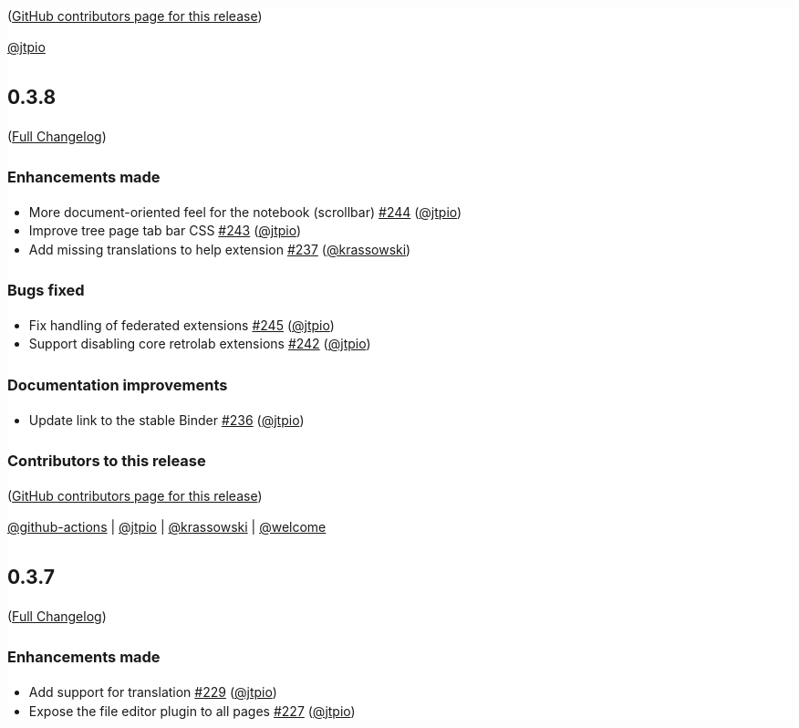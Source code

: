 ([GitHub contributors page for this release](https://github.com/jupyterlab/retrolab/graphs/contributors?from=2021-10-11&to=2021-10-12&type=c))

[@jtpio](https://github.com/search?q=repo%3Ajupyterlab%2Fretrolab+involves%3Ajtpio+updated%3A2021-10-11..2021-10-12&type=Issues)

## 0.3.8

([Full Changelog](https://github.com/jupyterlab/retrolab/compare/v0.3.7...812e76db12dce15acc3ff582fd7cfb009fd33879))

### Enhancements made

- More document-oriented feel for the notebook (scrollbar) [#244](https://github.com/jupyterlab/retrolab/pull/244) ([@jtpio](https://github.com/jtpio))
- Improve tree page tab bar CSS [#243](https://github.com/jupyterlab/retrolab/pull/243) ([@jtpio](https://github.com/jtpio))
- Add missing translations to help extension [#237](https://github.com/jupyterlab/retrolab/pull/237) ([@krassowski](https://github.com/krassowski))

### Bugs fixed

- Fix handling of federated extensions [#245](https://github.com/jupyterlab/retrolab/pull/245) ([@jtpio](https://github.com/jtpio))
- Support disabling core retrolab extensions [#242](https://github.com/jupyterlab/retrolab/pull/242) ([@jtpio](https://github.com/jtpio))

### Documentation improvements

- Update link to the stable Binder [#236](https://github.com/jupyterlab/retrolab/pull/236) ([@jtpio](https://github.com/jtpio))

### Contributors to this release

([GitHub contributors page for this release](https://github.com/jupyterlab/retrolab/graphs/contributors?from=2021-09-23&to=2021-10-11&type=c))

[@github-actions](https://github.com/search?q=repo%3Ajupyterlab%2Fretrolab+involves%3Agithub-actions+updated%3A2021-09-23..2021-10-11&type=Issues) | [@jtpio](https://github.com/search?q=repo%3Ajupyterlab%2Fretrolab+involves%3Ajtpio+updated%3A2021-09-23..2021-10-11&type=Issues) | [@krassowski](https://github.com/search?q=repo%3Ajupyterlab%2Fretrolab+involves%3Akrassowski+updated%3A2021-09-23..2021-10-11&type=Issues) | [@welcome](https://github.com/search?q=repo%3Ajupyterlab%2Fretrolab+involves%3Awelcome+updated%3A2021-09-23..2021-10-11&type=Issues)

## 0.3.7

([Full Changelog](https://github.com/jupyterlab/retrolab/compare/v0.3.6...986ce55f74bd663512122f727a2f487d5df77eb2))

### Enhancements made

- Add support for translation [#229](https://github.com/jupyterlab/retrolab/pull/229) ([@jtpio](https://github.com/jtpio))
- Expose the file editor plugin to all pages [#227](https://github.com/jupyterlab/retrolab/pull/227) ([@jtpio](https://github.com/jtpio))
